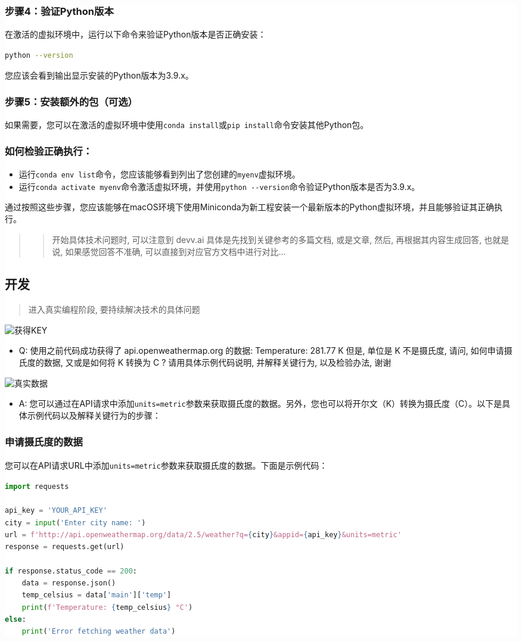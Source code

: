 ### 步骤4：验证Python版本
在激活的虚拟环境中，运行以下命令来验证Python版本是否正确安装：
```bash
python --version
```
您应该会看到输出显示安装的Python版本为3.9.x。

### 步骤5：安装额外的包（可选）
如果需要，您可以在激活的虚拟环境中使用`conda install`或`pip install`命令安装其他Python包。

### 如何检验正确执行：
- 运行`conda env list`命令，您应该能够看到列出了您创建的`myenv`虚拟环境。
- 运行`conda activate myenv`命令激活虚拟环境，并使用`python --version`命令验证Python版本是否为3.9.x。

通过按照这些步骤，您应该能够在macOS环境下使用Miniconda为新工程安装一个最新版本的Python虚拟环境，并且能够验证其正确执行。


>> 开始具体技术问题时, 可以注意到 devv.ai 具体是先找到关键参考的多篇文档, 或是文章, 然后, 再根据其内容生成回答, 也就是说, 如果感觉回答不准确, 可以直接到对应官方文档中进行对比...



## 开发
> 进入真实编程阶段, 要持续解决技术的具体问题


![获得KEY](https://ipic.zoomquiet.top/2024-01-24-zshot%202024-01-23%2020.44.45.jpg)

- Q: 使用之前代码成功获得了 api.openweathermap.org 的数据:
Temperature: 281.77 K
但是, 单位是 K 不是摄氏度, 请问, 如何申请摄氏度的数据, 又或是如何将 K 转换为 C ?
请用具体示例代码说明, 并解释关键行为, 以及检验办法,
谢谢


![真实数据](https://ipic.zoomquiet.top/2024-01-24-zshot%202024-01-23%2020.44.23.jpg)

- A: 您可以通过在API请求中添加`units=metric`参数来获取摄氏度的数据。另外，您也可以将开尔文（K）转换为摄氏度（C）。以下是具体示例代码以及解释关键行为的步骤：

### 申请摄氏度的数据
您可以在API请求URL中添加`units=metric`参数来获取摄氏度的数据。下面是示例代码：

```python
import requests

api_key = 'YOUR_API_KEY'
city = input('Enter city name: ')
url = f'http://api.openweathermap.org/data/2.5/weather?q={city}&appid={api_key}&units=metric'
response = requests.get(url)

if response.status_code == 200:
    data = response.json()
    temp_celsius = data['main']['temp']
    print(f'Temperature: {temp_celsius} °C')
else:
    print('Error fetching weather data')
```
